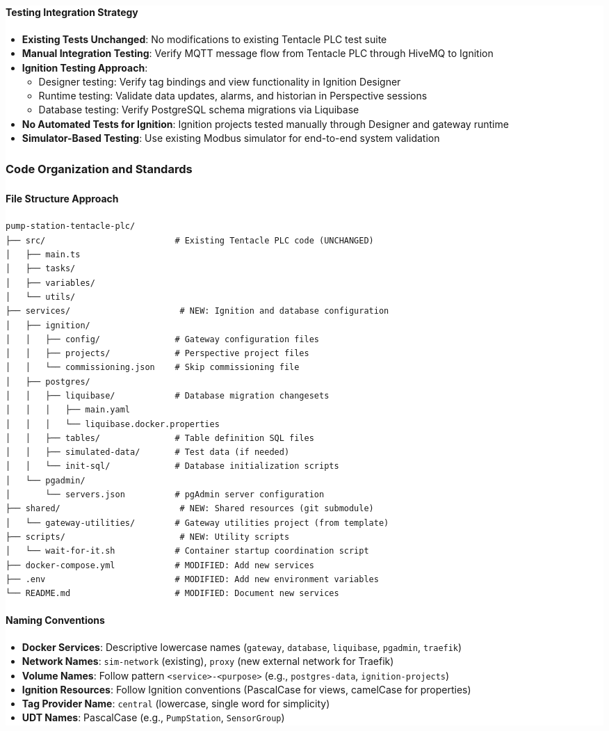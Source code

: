 #### Testing Integration Strategy
- **Existing Tests Unchanged**: No modifications to existing Tentacle PLC test suite
- **Manual Integration Testing**: Verify MQTT message flow from Tentacle PLC through HiveMQ to Ignition
- **Ignition Testing Approach**:
  - Designer testing: Verify tag bindings and view functionality in Ignition Designer
  - Runtime testing: Validate data updates, alarms, and historian in Perspective sessions
  - Database testing: Verify PostgreSQL schema migrations via Liquibase
- **No Automated Tests for Ignition**: Ignition projects tested manually through Designer and gateway runtime
- **Simulator-Based Testing**: Use existing Modbus simulator for end-to-end system validation

### Code Organization and Standards

#### File Structure Approach
```
pump-station-tentacle-plc/
├── src/                          # Existing Tentacle PLC code (UNCHANGED)
│   ├── main.ts
│   ├── tasks/
│   ├── variables/
│   └── utils/
├── services/                      # NEW: Ignition and database configuration
│   ├── ignition/
│   │   ├── config/               # Gateway configuration files
│   │   ├── projects/             # Perspective project files
│   │   └── commissioning.json    # Skip commissioning file
│   ├── postgres/
│   │   ├── liquibase/            # Database migration changesets
│   │   │   ├── main.yaml
│   │   │   └── liquibase.docker.properties
│   │   ├── tables/               # Table definition SQL files
│   │   ├── simulated-data/       # Test data (if needed)
│   │   └── init-sql/             # Database initialization scripts
│   └── pgadmin/
│       └── servers.json          # pgAdmin server configuration
├── shared/                        # NEW: Shared resources (git submodule)
│   └── gateway-utilities/        # Gateway utilities project (from template)
├── scripts/                       # NEW: Utility scripts
│   └── wait-for-it.sh            # Container startup coordination script
├── docker-compose.yml            # MODIFIED: Add new services
├── .env                          # MODIFIED: Add new environment variables
└── README.md                     # MODIFIED: Document new services
```

#### Naming Conventions
- **Docker Services**: Descriptive lowercase names (`gateway`, `database`, `liquibase`, `pgadmin`, `traefik`)
- **Network Names**: `sim-network` (existing), `proxy` (new external network for Traefik)
- **Volume Names**: Follow pattern `<service>-<purpose>` (e.g., `postgres-data`, `ignition-projects`)
- **Ignition Resources**: Follow Ignition conventions (PascalCase for views, camelCase for properties)
- **Tag Provider Name**: `central` (lowercase, single word for simplicity)
- **UDT Names**: PascalCase (e.g., `PumpStation`, `SensorGroup`)

